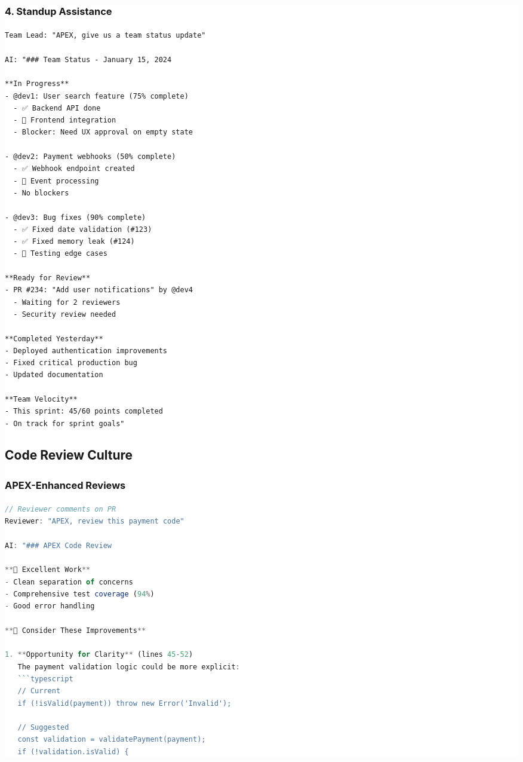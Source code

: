 ### 4. Standup Assistance

```
Team Lead: "APEX, give us a team status update"

AI: "### Team Status - January 15, 2024

**In Progress**
- @dev1: User search feature (75% complete)
  - ✅ Backend API done
  - 🔄 Frontend integration
  - Blocker: Need UX approval on empty state

- @dev2: Payment webhooks (50% complete)
  - ✅ Webhook endpoint created
  - 🔄 Event processing
  - No blockers

- @dev3: Bug fixes (90% complete)
  - ✅ Fixed date validation (#123)
  - ✅ Fixed memory leak (#124)
  - 🔄 Testing edge cases

**Ready for Review**
- PR #234: "Add user notifications" by @dev4
  - Waiting for 2 reviewers
  - Security review needed

**Completed Yesterday**
- Deployed authentication improvements
- Fixed critical production bug
- Updated documentation

**Team Velocity**
- This sprint: 45/60 points completed
- On track for sprint goals"
```

## Code Review Culture

### APEX-Enhanced Reviews

```typescript
// Reviewer comments on PR
Reviewer: "APEX, review this payment code"

AI: "### APEX Code Review

**🌟 Excellent Work**
- Clean separation of concerns
- Comprehensive test coverage (94%)
- Good error handling

**🤔 Consider These Improvements**

1. **Opportunity for Clarity** (lines 45-52)
   The payment validation logic could be more explicit:
   ```typescript
   // Current
   if (!isValid(payment)) throw new Error('Invalid');
   
   // Suggested
   const validation = validatePayment(payment);
   if (!validation.isValid) {
```